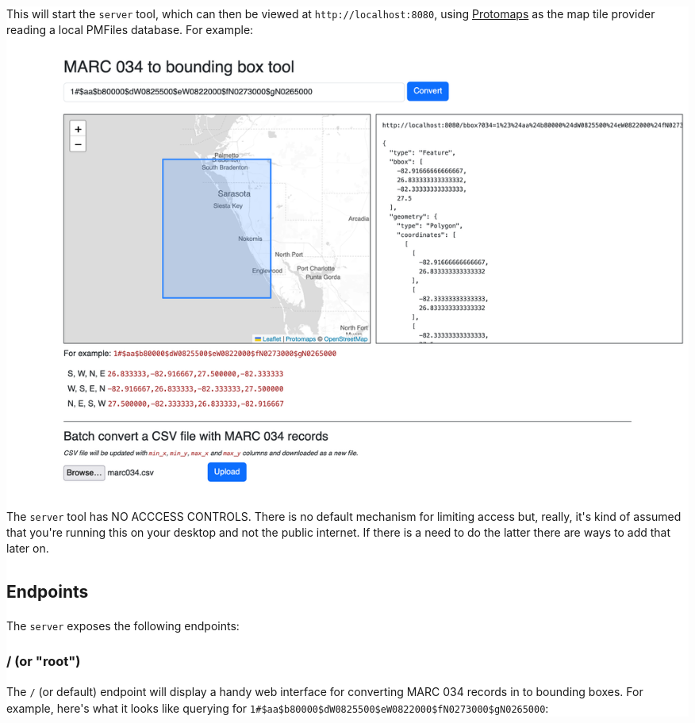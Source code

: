 This will start the `server` tool, which can then be viewed at `http://localhost:8080`, using [Protomaps](https://protomaps.com) as the map tile provider reading a local PMFiles database. For example:

![](../../docs/images/marc-034d-server.png)

The `server` tool has NO ACCCESS CONTROLS. There is no default mechanism for limiting access but, really, it's kind of assumed that you're running this on your desktop and not the public internet. If there is a need to do the latter there are ways to add that later on.

## Endpoints

The `server` exposes the following endpoints:

### / (or "root")

The `/` (or default) endpoint will display a handy web interface for converting MARC 034 records in to bounding boxes. For example, here's what it looks like querying for `1#$aa$b80000$dW0825500$eW0822000$fN0273000$gN0265000`:
